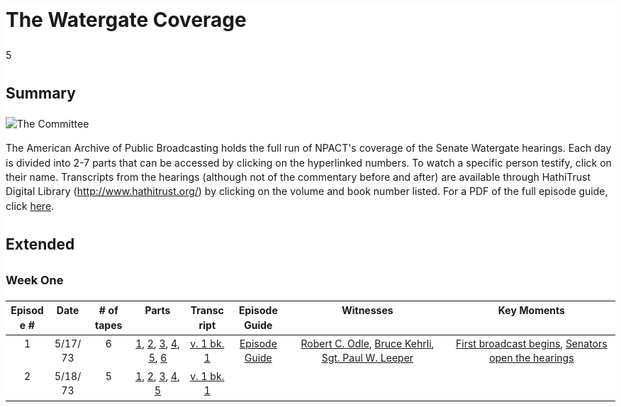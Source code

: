 # The Watergate Coverage

5

## Summary

![The Committee](https://s3.amazonaws.com/americanarchive.org/exhibits/Commmittee.jpg "The Committee")

The American Archive of Public Broadcasting holds the full run of NPACT's coverage of the Senate Watergate hearings. Each day is divided into 2-7 parts that can be accessed by clicking on the hyperlinked numbers. To watch a specific person testify, click on their name. Transcripts from the hearings (although not of the commentary before and after) are available through HathiTrust Digital Library (http://www.hathitrust.org/)  by clicking on the volume and book number listed. For a PDF of the full episode guide, click [here](https://s3.amazonaws.com/americanarchive.org/exhibits/Watergate_Episode_Guide.pdf).

## Extended
### Week One

<table class="table table-striped table-bordered">
<thead>
<tr>
<th style="text-align:center">Episode #</th>
<th style="text-align:center">Date</th>
<th style="text-align:center"># of tapes</th>
<th style="text-align:center">Parts</th>
<th style="text-align:center">Transcript</th>
<th style="text-align:center">Episode Guide</th>
<th style="text-align:center">Witnesses</th>
<th style="text-align:center">Key Moments</th>
</tr>
</thead>
<tbody>
<tr>
<td style="text-align:center">1</td>
<td style="text-align:center">5/17/73</td>
<td style="text-align:center">6</td>
<td style="text-align:center"><a href="/catalog/cpb-aacip_512-6688g8g717">1</a>, <a href="/catalog/cpb-aacip_512-4b2x34nb50">2</a>, <a href="/catalog/cpb-aacip_512-c24qj78n62">3</a>, <a href="/catalog/cpb-aacip_512-5d8nc5t09z">4</a>, <a href="/catalog/cpb-aacip_512-pr7mp4wh9w">5</a>, <a href="/catalog/cpb-aacip_512-930ns0mm8w">6</a></td>
<td style="text-align:center"><a href="http://hdl.handle.net/2027/mdp.39015078682419">v. 1 bk. 1</a></td>
<td style="text-align:center"><a href="https://s3.amazonaws.com/americanarchive.org/exhibits/Watergate_Episode_Guide.pdf">Episode Guide</a></td>
<td style="text-align:center"><a href="/catalog/cpb-aacip_512-6688g8g717#at_2398.00_s">Robert C. Odle</a>, <a href="/catalog/cpb-aacip_512-5d8nc5t09z#at_3538.00_s">Bruce Kehrli</a>, <a href="/catalog/cpb-aacip_512-pr7mp4wh9w#at_3530.00_s">Sgt. Paul W. Leeper</a></td>
<td style="text-align:center"><a href="/catalog/cpb-aacip_512-6688g8g717#at_34.00_s">First broadcast begins</a>, <a href="/catalog/cpb-aacip_512-6688g8g717#at_385.00_s">Senators open the hearings</a></td>
</tr>
<tr>
<td style="text-align:center">2</td>
<td style="text-align:center">5/18/73</td>
<td style="text-align:center">5</td>
<td style="text-align:center"><a href="/catalog/cpb-aacip_512-d795718g4z">1</a>, <a href="/catalog/cpb-aacip_512-s756d5q992">2</a>, <a href="/catalog/cpb-aacip_512-0k26970k2h">3</a>, <a href="/catalog/cpb-aacip_512-1c1td9ns5m">4</a>, <a href="/catalog/cpb-aacip_512-pr7mp4wh9w">5</a></td>
<td style="text-align:center"><a href="http://hdl.handle.net/2027/mdp.39015078682419">v. 1 bk. 1</a></td>